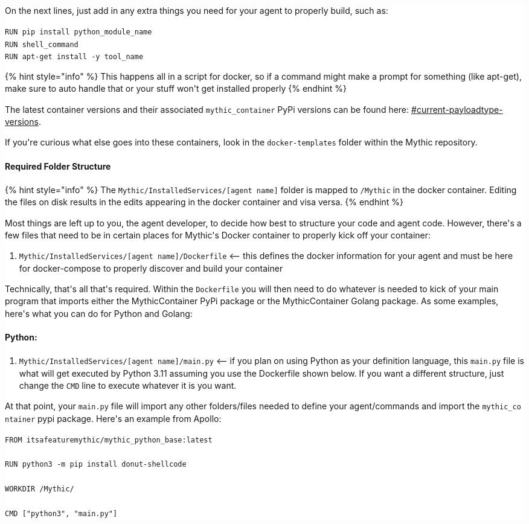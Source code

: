 On the next lines, just add in any extra things you need for your agent to properly build, such as:

```
RUN pip install python_module_name
RUN shell_command
RUN apt-get install -y tool_name
```

{% hint style="info" %}
This happens all in a script for docker, so if a command might make a prompt for something (like apt-get), make sure to auto handle that or your stuff won't get installed properly
{% endhint %}

The latest container versions and their associated `mythic_container` PyPi versions can be found here: [#current-payloadtype-versions](first-steps/container-syncing.md#current-payloadtype-versions "mention").

If you're curious what else goes into these containers, look in the `docker-templates` folder within the Mythic repository.

#### Required Folder Structure

{% hint style="info" %}
The `Mythic/InstalledServices/[agent name]` folder is mapped to `/Mythic` in the docker container. Editing the files on disk results in the edits appearing in the docker container and visa versa.
{% endhint %}

Most things are left up to you, the agent developer, to decide how best to structure your code and agent code. However, there's a few files that need to be in certain places for Mythic's Docker container to properly kick off your container:

1. `Mythic/InstalledServices/[agent name]/Dockerfile` <-- this defines the docker information for your agent and must be here for docker-compose to properly discover and build your container

Technically, that's all that's required. Within the `Dockerfile` you will then need to do whatever is needed to kick of your main program that imports either the MythicContainer PyPi package or the MythicContainer Golang package. As some examples, here's what you can do for Python and Golang:

#### Python:

1. `Mythic/InstalledServices/[agent name]/main.py` <-- if you plan on using Python as your definition language, this `main.py` file is what will get executed by Python 3.11 assuming you use the Dockerfile shown below. If you want a different structure, just change the `CMD` line to execute whatever it is you want.

At that point, your `main.py` file will import any other folders/files needed to define your agent/commands and import the `mythic_container` pypi package. Here's an example from Apollo:

```
FROM itsafeaturemythic/mythic_python_base:latest

RUN python3 -m pip install donut-shellcode

WORKDIR /Mythic/

CMD ["python3", "main.py"]
```
